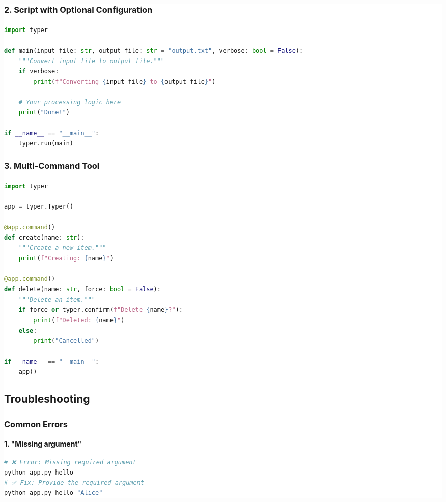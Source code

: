 ### 2. Script with Optional Configuration
```python
import typer

def main(input_file: str, output_file: str = "output.txt", verbose: bool = False):
    """Convert input file to output file."""
    if verbose:
        print(f"Converting {input_file} to {output_file}")
    
    # Your processing logic here
    print("Done!")

if __name__ == "__main__":
    typer.run(main)
```

### 3. Multi-Command Tool
```python
import typer

app = typer.Typer()

@app.command()
def create(name: str):
    """Create a new item."""
    print(f"Creating: {name}")

@app.command()
def delete(name: str, force: bool = False):
    """Delete an item."""
    if force or typer.confirm(f"Delete {name}?"):
        print(f"Deleted: {name}")
    else:
        print("Cancelled")

if __name__ == "__main__":
    app()
```

## Troubleshooting

### Common Errors

**1. "Missing argument"**
```bash
# ❌ Error: Missing required argument
python app.py hello
# ✅ Fix: Provide the required argument
python app.py hello "Alice"
```
